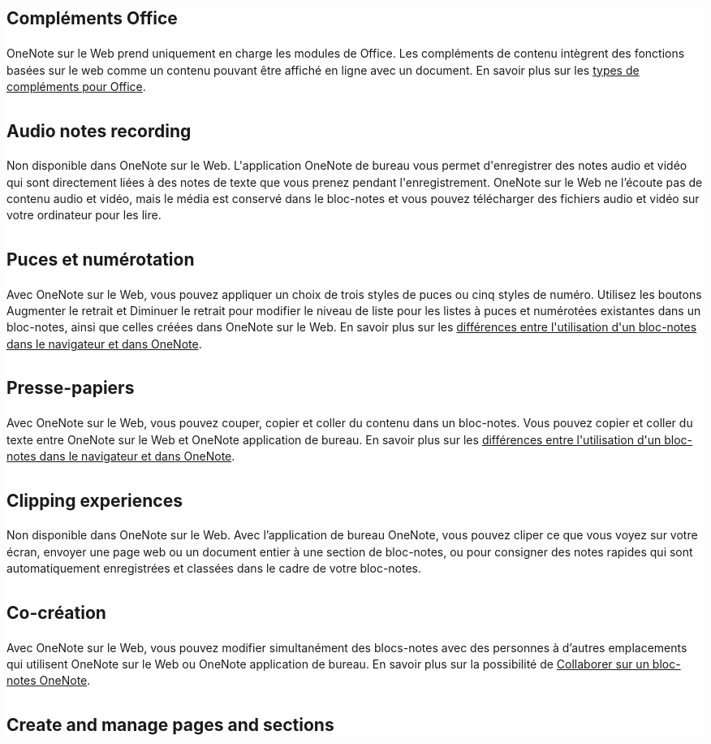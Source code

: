 ## <a name="office-add-ins"></a>Compléments Office

OneNote sur le Web prend uniquement en charge les modules de Office. Les compléments de contenu intègrent des fonctions basées sur le web comme un contenu pouvant être affiché en ligne avec un document. En savoir plus sur les [types de compléments pour Office](/previous-versions/office/office-2013-resource-kit/jj219429(v=office.15)).
  
## <a name="audio-notes-recording"></a>Audio notes recording

Non disponible dans OneNote sur le Web. L'application OneNote de bureau vous permet d'enregistrer des notes audio et vidéo qui sont directement liées à des notes de texte que vous prenez pendant l'enregistrement. OneNote sur le Web ne l’écoute pas de contenu audio et vidéo, mais le média est conservé dans le bloc-notes et vous pouvez télécharger des fichiers audio et vidéo sur votre ordinateur pour les lire. 
  
## <a name="bullets-and-numbering"></a>Puces et numérotation

Avec OneNote sur le Web, vous pouvez appliquer un choix de trois styles de puces ou cinq styles de numéro. Utilisez les boutons Augmenter le retrait et Diminuer le retrait pour modifier le niveau de liste pour les listes à puces et numérotées existantes dans un bloc-notes, ainsi que celles créées dans OneNote sur le Web. En savoir plus sur les [différences entre l'utilisation d'un bloc-notes dans le navigateur et dans OneNote](https://go.microsoft.com/fwlink/p/?LinkId=272946).
  
## <a name="clipboard"></a>Presse-papiers

Avec OneNote sur le Web, vous pouvez couper, copier et coller du contenu dans un bloc-notes. Vous pouvez copier et coller du texte entre OneNote sur le Web et OneNote application de bureau. En savoir plus sur les [différences entre l'utilisation d'un bloc-notes dans le navigateur et dans OneNote](https://go.microsoft.com/fwlink/p/?LinkId=272946).
  
## <a name="clipping-experiences"></a>Clipping experiences

Non disponible dans OneNote sur le Web. Avec l’application de bureau OneNote, vous pouvez cliper ce que vous voyez sur votre écran, envoyer une page web ou un document entier à une section de bloc-notes, ou pour consigner des notes rapides qui sont automatiquement enregistrées et classées dans le cadre de votre bloc-notes.
  
## <a name="co-authoring"></a>Co-création

Avec OneNote sur le Web, vous pouvez modifier simultanément des blocs-notes avec des personnes à d’autres emplacements qui utilisent OneNote sur le Web ou OneNote application de bureau. En savoir plus sur la possibilité de [Collaborer sur un bloc-notes OneNote](https://go.microsoft.com/fwlink/p/?LinkId=272945).
  
## <a name="create-and-manage-pages-and-sections"></a>Create and manage pages and sections
